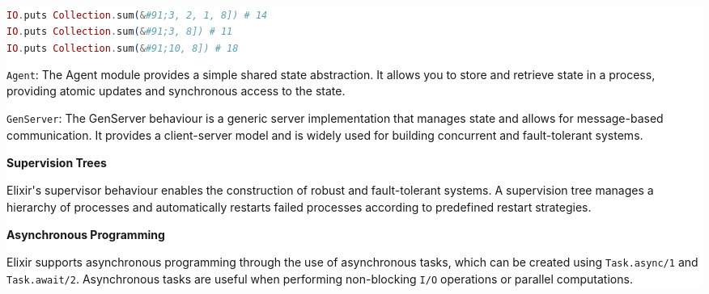 ```elixir
IO.puts Collection.sum(&#91;3, 2, 1, 8]) # 14
IO.puts Collection.sum(&#91;3, 8]) # 11
IO.puts Collection.sum(&#91;10, 8]) # 18
```

`Agent`: The Agent module provides a simple shared state abstraction. It allows you to store and retrieve state in a process, providing atomic updates and synchronous access to the state.

`GenServer`: The GenServer behaviour is a generic server implementation that manages state and allows for message-based communication. It provides a client-server model and is widely used for building concurrent and fault-tolerant systems.

**Supervision Trees**

Elixir's supervisor behaviour enables the construction of robust and fault-tolerant systems. A supervision tree manages a hierarchy of processes and automatically restarts failed processes according to predefined restart strategies.

**Asynchronous Programming**

Elixir supports asynchronous programming through the use of asynchronous tasks, which can be created using `Task.async/1` and `Task.await/2`. Asynchronous tasks are useful when performing non-blocking `I/O` operations or parallel computations.